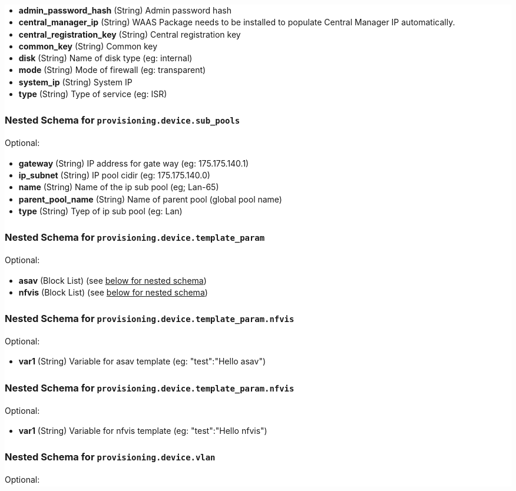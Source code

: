 - **admin_password_hash** (String) Admin password hash
- **central_manager_ip** (String) WAAS Package needs to be installed to populate Central Manager IP automatically.
- **central_registration_key** (String) Central registration key
- **common_key** (String) Common key
- **disk** (String) Name of disk type (eg: internal)
- **mode** (String) Mode of firewall (eg: transparent)
- **system_ip** (String) System IP
- **type** (String) Type of service (eg: ISR)


<a id="nestedblock--provisioning--device--sub_pools"></a>
### Nested Schema for `provisioning.device.sub_pools`

Optional:

- **gateway** (String) IP address for gate way (eg: 175.175.140.1)
- **ip_subnet** (String) IP pool cidir (eg: 175.175.140.0)
- **name** (String) Name of the ip sub pool (eg; Lan-65)
- **parent_pool_name** (String) Name of parent pool (global pool name)
- **type** (String) Tyep of ip sub pool (eg: Lan)


<a id="nestedblock--provisioning--device--template_param"></a>
### Nested Schema for `provisioning.device.template_param`

Optional:

- **asav** (Block List) (see [below for nested schema](#nestedblock--provisioning--device--template_param--asav))
- **nfvis** (Block List) (see [below for nested schema](#nestedblock--provisioning--device--template_param--nfvis))

<a id="nestedblock--provisioning--device--template_param--asav"></a>
### Nested Schema for `provisioning.device.template_param.nfvis`

Optional:

- **var1** (String) Variable for asav template (eg: "test":"Hello asav")


<a id="nestedblock--provisioning--device--template_param--nfvis"></a>
### Nested Schema for `provisioning.device.template_param.nfvis`

Optional:

- **var1** (String) Variable for nfvis template (eg: "test":"Hello nfvis")



<a id="nestedblock--provisioning--device--vlan"></a>
### Nested Schema for `provisioning.device.vlan`

Optional:
